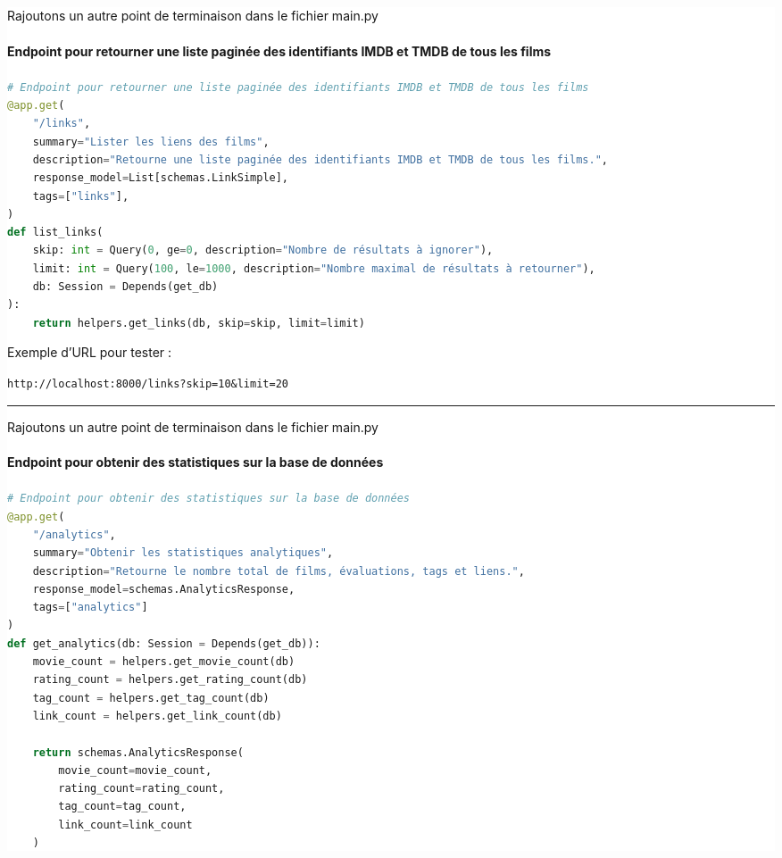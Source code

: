 
Rajoutons un autre point de terminaison dans le fichier main.py

#### Endpoint pour retourner une liste paginée des identifiants IMDB et TMDB de tous les films

```python
# Endpoint pour retourner une liste paginée des identifiants IMDB et TMDB de tous les films
@app.get(
    "/links",
    summary="Lister les liens des films",
    description="Retourne une liste paginée des identifiants IMDB et TMDB de tous les films.",
    response_model=List[schemas.LinkSimple],
    tags=["links"],
)
def list_links(
    skip: int = Query(0, ge=0, description="Nombre de résultats à ignorer"),
    limit: int = Query(100, le=1000, description="Nombre maximal de résultats à retourner"),
    db: Session = Depends(get_db)
):
    return helpers.get_links(db, skip=skip, limit=limit)
```

Exemple d’URL pour tester :

```
http://localhost:8000/links?skip=10&limit=20
```

---

Rajoutons un autre point de terminaison dans le fichier main.py

#### Endpoint pour obtenir des statistiques sur la base de données

```python
# Endpoint pour obtenir des statistiques sur la base de données
@app.get(
    "/analytics",
    summary="Obtenir les statistiques analytiques",
    description="Retourne le nombre total de films, évaluations, tags et liens.",
    response_model=schemas.AnalyticsResponse,
    tags=["analytics"]
)
def get_analytics(db: Session = Depends(get_db)):
    movie_count = helpers.get_movie_count(db)
    rating_count = helpers.get_rating_count(db)
    tag_count = helpers.get_tag_count(db)
    link_count = helpers.get_link_count(db)

    return schemas.AnalyticsResponse(
        movie_count=movie_count,
        rating_count=rating_count,
        tag_count=tag_count,
        link_count=link_count
    )
```
